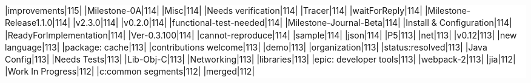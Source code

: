 |improvements|115|
|Milestone-0A|114|
|Misc|114|
|Needs verification|114|
|Tracer|114|
|waitForReply|114|
|Milestone-Release1.1.0|114|
|v2.3.0|114|
|v0.2.0|114|
|functional-test-needed|114|
|Milestone-Journal-Beta|114|
|Install & Configuration|114|
|ReadyForImplementation|114|
|Ver-0.3.100|114|
|cannot-reproduce|114|
|sample|114|
|json|114|
|P5|113|
|net|113|
|v0.12|113|
|new language|113|
|package: cache|113|
|contributions welcome|113|
|demo|113|
|organization|113|
|status:resolved|113|
|Java Config|113|
|Needs Tests|113|
|Lib-Obj-C|113|
|Networking|113|
|libraries|113|
|epic: developer tools|113|
|webpack-2|113|
|jia|112|
|Work In Progress|112|
|c:common segments|112|
|merged|112|